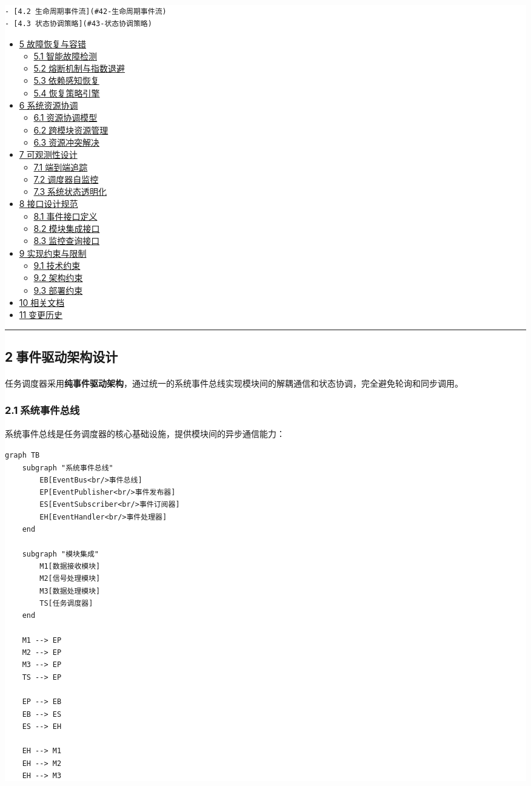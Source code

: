     - [4.2 生命周期事件流](#42-生命周期事件流)
    - [4.3 状态协调策略](#43-状态协调策略)
  - [5 故障恢复与容错](#5-故障恢复与容错)
    - [5.1 智能故障检测](#51-智能故障检测)
    - [5.2 熔断机制与指数退避](#52-熔断机制与指数退避)
    - [5.3 依赖感知恢复](#53-依赖感知恢复)
    - [5.4 恢复策略引擎](#54-恢复策略引擎)
  - [6 系统资源协调](#6-系统资源协调)
    - [6.1 资源协调模型](#61-资源协调模型)
    - [6.2 跨模块资源管理](#62-跨模块资源管理)
    - [6.3 资源冲突解决](#63-资源冲突解决)
  - [7 可观测性设计](#7-可观测性设计)
    - [7.1 端到端追踪](#71-端到端追踪)
    - [7.2 调度器自监控](#72-调度器自监控)
    - [7.3 系统状态透明化](#73-系统状态透明化)
  - [8 接口设计规范](#8-接口设计规范)
    - [8.1 事件接口定义](#81-事件接口定义)
    - [8.2 模块集成接口](#82-模块集成接口)
    - [8.3 监控查询接口](#83-监控查询接口)
  - [9 实现约束与限制](#9-实现约束与限制)
    - [9.1 技术约束](#91-技术约束)
    - [9.2 架构约束](#92-架构约束)
    - [9.3 部署约束](#93-部署约束)
  - [10 相关文档](#10-相关文档)
  - [11 变更历史](#11-变更历史)

---

## 2 事件驱动架构设计

任务调度器采用**纯事件驱动架构**，通过统一的系统事件总线实现模块间的解耦通信和状态协调，完全避免轮询和同步调用。

### 2.1 系统事件总线

系统事件总线是任务调度器的核心基础设施，提供模块间的异步通信能力：

```mermaid
graph TB
    subgraph "系统事件总线"
        EB[EventBus<br/>事件总线]
        EP[EventPublisher<br/>事件发布器]
        ES[EventSubscriber<br/>事件订阅器]
        EH[EventHandler<br/>事件处理器]
    end

    subgraph "模块集成"
        M1[数据接收模块]
        M2[信号处理模块]
        M3[数据处理模块]
        TS[任务调度器]
    end

    M1 --> EP
    M2 --> EP
    M3 --> EP
    TS --> EP

    EP --> EB
    EB --> ES
    ES --> EH

    EH --> M1
    EH --> M2
    EH --> M3
```